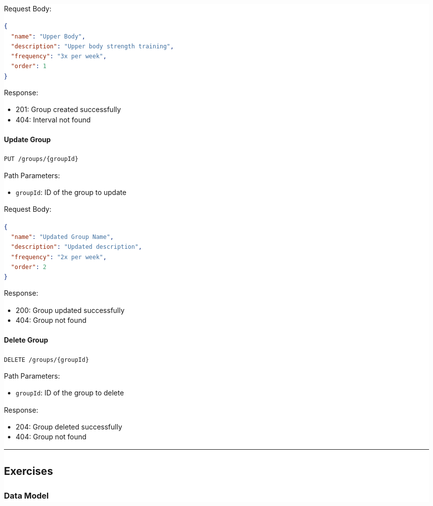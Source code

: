 Request Body:
```json
{
  "name": "Upper Body",
  "description": "Upper body strength training",
  "frequency": "3x per week",
  "order": 1
}
```

Response:
- 201: Group created successfully
- 404: Interval not found

#### Update Group

```
PUT /groups/{groupId}
```

Path Parameters:
- `groupId`: ID of the group to update

Request Body:
```json
{
  "name": "Updated Group Name",
  "description": "Updated description",
  "frequency": "2x per week",
  "order": 2
}
```

Response:
- 200: Group updated successfully
- 404: Group not found

#### Delete Group

```
DELETE /groups/{groupId}
```

Path Parameters:
- `groupId`: ID of the group to delete

Response:
- 204: Group deleted successfully
- 404: Group not found

---

## Exercises

### Data Model
